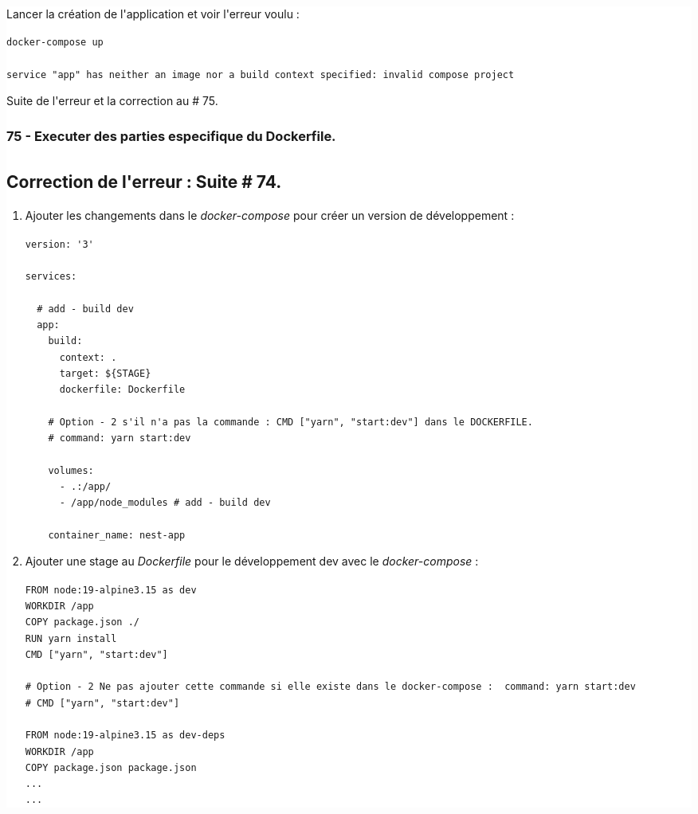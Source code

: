    Lancer la création de l'application et voir l'erreur voulu :

   ```
   docker-compose up

   service "app" has neither an image nor a build context specified: invalid compose project
   ```

   Suite de l'erreur et la correction au # 75.

### 75 - Executer des parties especifique du Dockerfile.

## Correction de l'erreur : Suite # 74.

1. Ajouter les changements dans le _docker-compose_ pour créer un version de développement :

   ```
   version: '3'

   services:

     # add - build dev
     app:
       build:
         context: .
         target: ${STAGE}
         dockerfile: Dockerfile

       # Option - 2 s'il n'a pas la commande : CMD ["yarn", "start:dev"] dans le DOCKERFILE.
       # command: yarn start:dev

       volumes:
         - .:/app/
         - /app/node_modules # add - build dev

       container_name: nest-app
   ```

2. Ajouter une stage au _Dockerfile_ pour le développement dev avec le _docker-compose_ :

   ```
   FROM node:19-alpine3.15 as dev
   WORKDIR /app
   COPY package.json ./
   RUN yarn install
   CMD ["yarn", "start:dev"]

   # Option - 2 Ne pas ajouter cette commande si elle existe dans le docker-compose :  command: yarn start:dev
   # CMD ["yarn", "start:dev"]

   FROM node:19-alpine3.15 as dev-deps
   WORKDIR /app
   COPY package.json package.json
   ...
   ...
   ```
